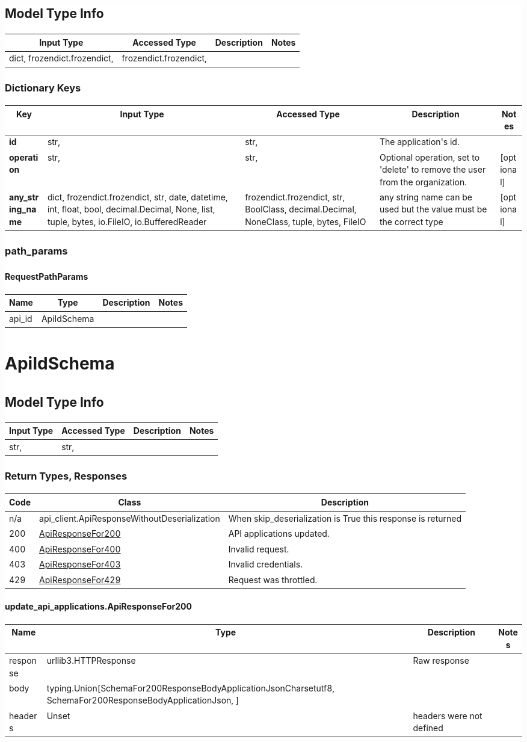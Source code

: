 ## Model Type Info
Input Type | Accessed Type | Description | Notes
------------ | ------------- | ------------- | -------------
dict, frozendict.frozendict,  | frozendict.frozendict,  |  | 

### Dictionary Keys
Key | Input Type | Accessed Type | Description | Notes
------------ | ------------- | ------------- | ------------- | -------------
**id** | str,  | str,  | The application&#x27;s id. | 
**operation** | str,  | str,  | Optional operation, set to &#x27;delete&#x27; to remove the user from the organization. | [optional] 
**any_string_name** | dict, frozendict.frozendict, str, date, datetime, int, float, bool, decimal.Decimal, None, list, tuple, bytes, io.FileIO, io.BufferedReader | frozendict.frozendict, str, BoolClass, decimal.Decimal, NoneClass, tuple, bytes, FileIO | any string name can be used but the value must be the correct type | [optional]

### path_params
#### RequestPathParams

Name | Type | Description  | Notes
------------- | ------------- | ------------- | -------------
api_id | ApiIdSchema | | 

# ApiIdSchema

## Model Type Info
Input Type | Accessed Type | Description | Notes
------------ | ------------- | ------------- | -------------
str,  | str,  |  | 

### Return Types, Responses

Code | Class | Description
------------- | ------------- | -------------
n/a | api_client.ApiResponseWithoutDeserialization | When skip_deserialization is True this response is returned
200 | [ApiResponseFor200](#update_api_applications.ApiResponseFor200) | API applications updated.
400 | [ApiResponseFor400](#update_api_applications.ApiResponseFor400) | Invalid request.
403 | [ApiResponseFor403](#update_api_applications.ApiResponseFor403) | Invalid credentials.
429 | [ApiResponseFor429](#update_api_applications.ApiResponseFor429) | Request was throttled.

#### update_api_applications.ApiResponseFor200
Name | Type | Description  | Notes
------------- | ------------- | ------------- | -------------
response | urllib3.HTTPResponse | Raw response |
body | typing.Union[SchemaFor200ResponseBodyApplicationJsonCharsetutf8, SchemaFor200ResponseBodyApplicationJson, ] |  |
headers | Unset | headers were not defined |

